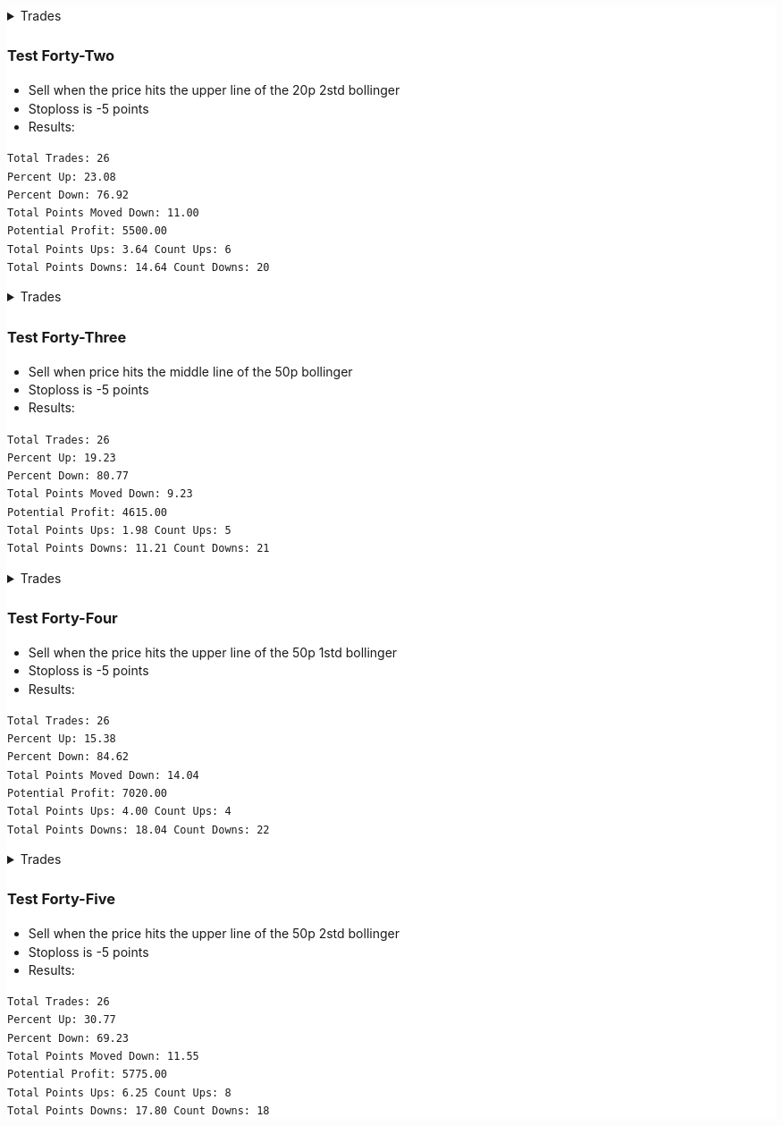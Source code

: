 
<details><summary>Trades</summary></details>

### Test Forty-Two
* Sell when the price hits the upper line of the 20p 2std bollinger
* Stoploss is -5 points
* Results:
```
Total Trades: 26
Percent Up: 23.08
Percent Down: 76.92
Total Points Moved Down: 11.00
Potential Profit: 5500.00
Total Points Ups: 3.64 Count Ups: 6
Total Points Downs: 14.64 Count Downs: 20
```

<details><summary>Trades</summary></details>

### Test Forty-Three
* Sell when price hits the middle line of the 50p bollinger
* Stoploss is -5 points
* Results:
```
Total Trades: 26
Percent Up: 19.23
Percent Down: 80.77
Total Points Moved Down: 9.23
Potential Profit: 4615.00
Total Points Ups: 1.98 Count Ups: 5
Total Points Downs: 11.21 Count Downs: 21
```

<details><summary>Trades</summary></details>

### Test Forty-Four
* Sell when the price hits the upper line of the 50p 1std bollinger
* Stoploss is -5 points
* Results:
```
Total Trades: 26
Percent Up: 15.38
Percent Down: 84.62
Total Points Moved Down: 14.04
Potential Profit: 7020.00
Total Points Ups: 4.00 Count Ups: 4
Total Points Downs: 18.04 Count Downs: 22
```

<details><summary>Trades</summary></details>

### Test Forty-Five
* Sell when the price hits the upper line of the 50p 2std bollinger
* Stoploss is -5 points
* Results:
```
Total Trades: 26
Percent Up: 30.77
Percent Down: 69.23
Total Points Moved Down: 11.55
Potential Profit: 5775.00
Total Points Ups: 6.25 Count Ups: 8
Total Points Downs: 17.80 Count Downs: 18
```
